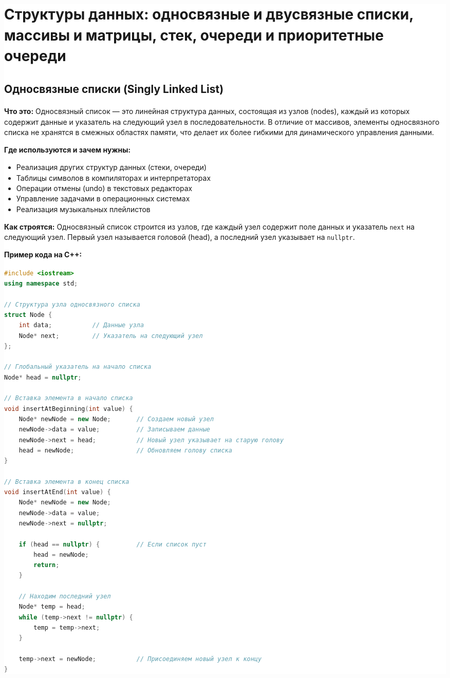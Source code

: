 # Структуры данных: односвязные и двусвязные списки, массивы и матрицы, стек, очереди и приоритетные очереди

## Односвязные списки (Singly Linked List)

**Что это:** Односвязный список — это линейная структура данных, состоящая из узлов (nodes), каждый из которых содержит данные и указатель на следующий узел в последовательности. В отличие от массивов, элементы односвязного списка не хранятся в смежных областях памяти, что делает их более гибкими для динамического управления данными.

**Где используются и зачем нужны:**

- Реализация других структур данных (стеки, очереди)
- Таблицы символов в компиляторах и интерпретаторах
- Операции отмены (undo) в текстовых редакторах
- Управление задачами в операционных системах
- Реализация музыкальных плейлистов

**Как строятся:** Односвязный список строится из узлов, где каждый узел содержит поле данных и указатель `next` на следующий узел. Первый узел называется головой (head), а последний узел указывает на `nullptr`.

**Пример кода на C++:**

```cpp
#include <iostream>
using namespace std;

// Структура узла односвязного списка
struct Node {
    int data;           // Данные узла
    Node* next;         // Указатель на следующий узел
};

// Глобальный указатель на начало списка
Node* head = nullptr;

// Вставка элемента в начало списка
void insertAtBeginning(int value) {
    Node* newNode = new Node;       // Создаем новый узел
    newNode->data = value;          // Записываем данные
    newNode->next = head;           // Новый узел указывает на старую голову
    head = newNode;                 // Обновляем голову списка
}

// Вставка элемента в конец списка
void insertAtEnd(int value) {
    Node* newNode = new Node;
    newNode->data = value;
    newNode->next = nullptr;
    
    if (head == nullptr) {          // Если список пуст
        head = newNode;
        return;
    }
    
    // Находим последний узел
    Node* temp = head;
    while (temp->next != nullptr) {
        temp = temp->next;
    }
    
    temp->next = newNode;           // Присоединяем новый узел к концу
}
```